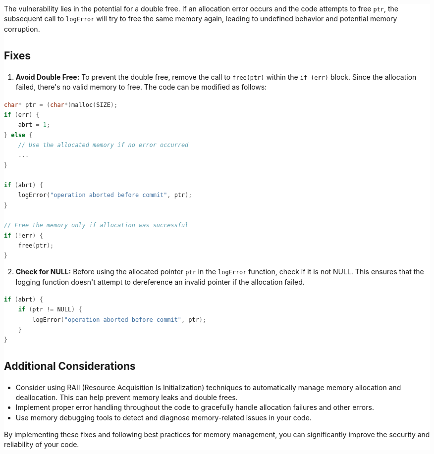 The vulnerability lies in the potential for a double free. If an allocation error occurs and the code attempts to free `ptr`, the subsequent call to `logError` will try to free the same memory again, leading to undefined behavior and potential memory corruption.

## Fixes

1. **Avoid Double Free:** To prevent the double free, remove the call to `free(ptr)` within the `if (err)` block. Since the allocation failed, there's no valid memory to free. The code can be modified as follows:

```c
char* ptr = (char*)malloc(SIZE);
if (err) {
    abrt = 1;
} else {
    // Use the allocated memory if no error occurred
    ...
}

if (abrt) {
    logError("operation aborted before commit", ptr);
}

// Free the memory only if allocation was successful
if (!err) {
    free(ptr);
}
```

2. **Check for NULL:** Before using the allocated pointer `ptr` in the `logError` function, check if it is not NULL. This ensures that the logging function doesn't attempt to dereference an invalid pointer if the allocation failed. 

```c
if (abrt) {
    if (ptr != NULL) {
        logError("operation aborted before commit", ptr);
    }
}
```

## Additional Considerations

- Consider using RAII (Resource Acquisition Is Initialization) techniques to automatically manage memory allocation and deallocation. This can help prevent memory leaks and double frees.
- Implement proper error handling throughout the code to gracefully handle allocation failures and other errors.
- Use memory debugging tools to detect and diagnose memory-related issues in your code. 

By implementing these fixes and following best practices for memory management, you can significantly improve the security and reliability of your code. 

